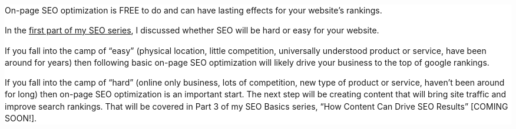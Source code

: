 On-page SEO optimization is FREE to do and can have lasting effects for your website’s rankings.

In the [first part of my SEO series](/writing/Allison-SE0-Basics-Series-1), I discussed whether SEO will be hard or easy for your website.

If you fall into the camp of “easy” (physical location, little competition, universally understood product or service, have been around for years) then following basic on-page SEO optimization will likely drive your business to the top of google rankings.

If you fall into the camp of “hard” (online only business, lots of competition, new type of product or service, haven’t been around for long) then on-page SEO optimization is an important start. The next step will be creating content that will bring site traffic and improve search rankings.
That will be covered in Part 3 of my SEO Basics series, “How Content Can Drive SEO Results” [COMING SOON!].

[1]:../assets/img/writing/seo2/keyword.gif
[2]:../assets/img/writing/seo2/h1-h6.jpg
[3]:../assets/img/writing/seo2/correct-copy.jpg
[4]:../assets/img/writing/seo2/incorrect-copy.jpg
[5]:../assets/img/writing/seo2/site-url.png
[6]:../assets/img/writing/seo2/correct-path.jpg
[7]:../assets/img/writing/seo2/incorrect-path.jpg
[8]:../assets/img/writing/seo2/site-tree.jpg
[9]:../assets/img/writing/seo2/meta.png
[10]:../assets/img/writing/seo2/google-result.png
[11]:../assets/img/writing/seo2/image-alt.jpg
[12]:../assets/img/writing/seo2/gtmetrix.png
